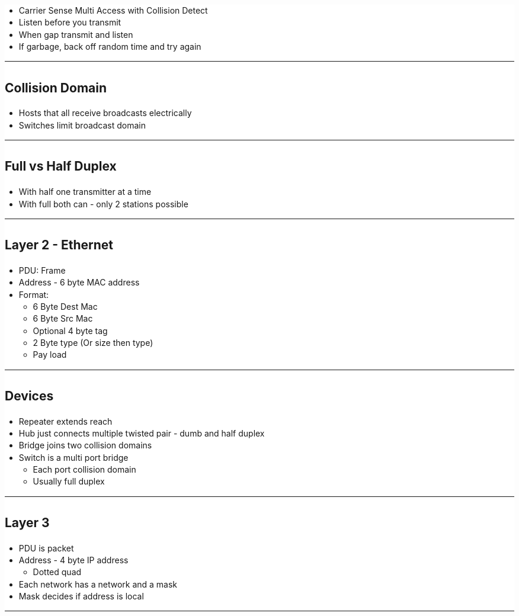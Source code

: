 - Carrier Sense Multi Access with Collision Detect
- Listen before you transmit
- When gap transmit and listen
- If garbage, back off random time and try again

---

## Collision Domain

- Hosts that all receive broadcasts electrically
- Switches limit broadcast domain

---

## Full vs Half Duplex

- With half one transmitter at a time
- With full both can - only 2 stations possible

---

## Layer 2 - Ethernet

- PDU: Frame
- Address - 6 byte MAC address
- Format:
    - 6 Byte Dest Mac
    - 6 Byte Src Mac
    - Optional 4 byte tag
    - 2 Byte type (Or size then type)
    - Pay load

---

## Devices

- Repeater extends reach
- Hub just connects multiple twisted pair - dumb and half duplex
- Bridge joins two collision domains
- Switch is a multi port bridge
    - Each port collision domain
    - Usually full duplex

---

## Layer 3

- PDU is packet
- Address - 4 byte IP address
   - Dotted quad
- Each network has a network and a mask
- Mask decides if address is local

---
